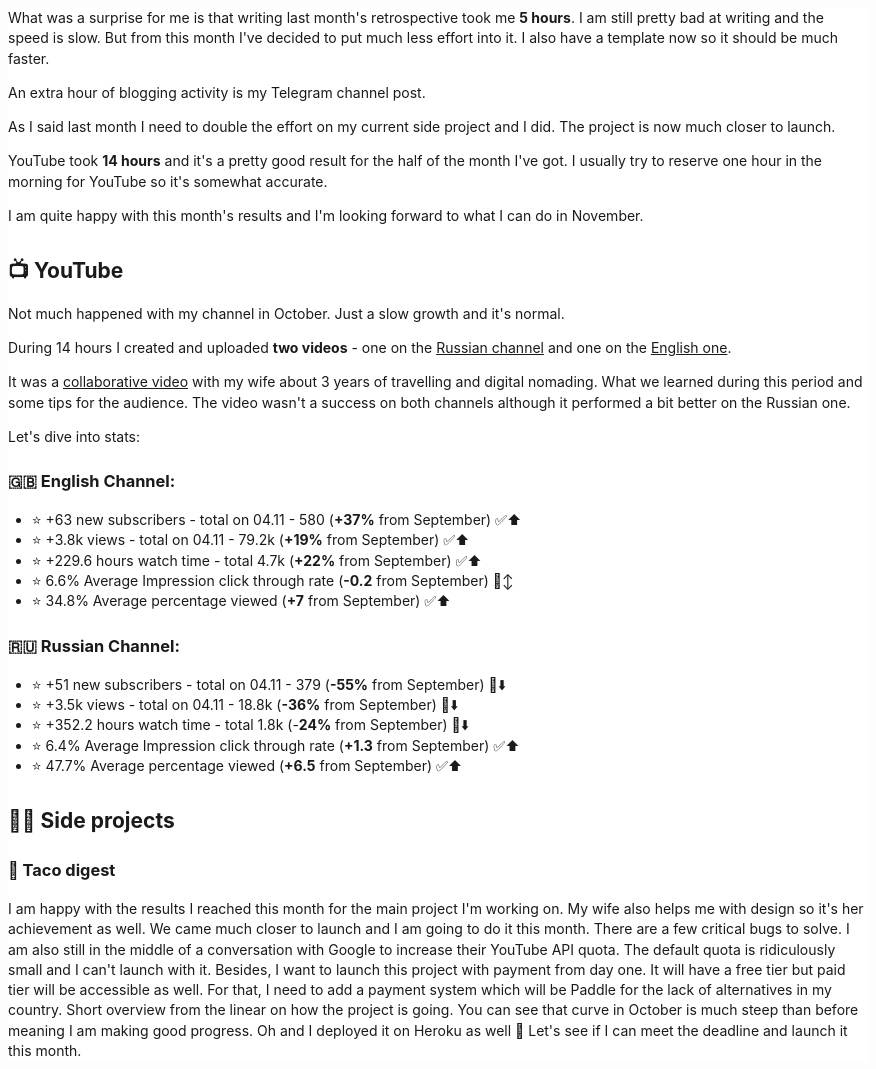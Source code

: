 What was a surprise for me is that writing last month's retrospective took me **5 hours**. I am still pretty bad at writing and the speed is slow. But from this month I've decided to put much less effort into it. I also have a template now so it should be much faster.

An extra hour of blogging activity is my Telegram channel post.

As I said last month I need to double the effort on my current side project and I did. The project is now much closer to launch.

YouTube took **14 hours** and it's a pretty good result for the half of the month I've got. I usually try to reserve one hour in the morning for YouTube so it's somewhat accurate.

I am quite happy with this month's results and I'm looking forward to what I can do in November.

## **📺 YouTube**

Not much happened with my channel in October. Just a slow growth and it's normal.

During 14 hours I created and uploaded **two videos** - one on the [Russian channel](https://www.youtube.com/channel/UCqgoEzNIMYpCQNEGxawx_6w) and one on the [English one](https://www.youtube.com/channel/UCtZd4Chy6nqjX1X06ypzEgw).

It was a [collaborative video](https://youtu.be/KxLybkHGmAY) with my wife about 3 years of travelling and digital nomading.  What we learned during this period and some tips for the audience. The video wasn't a success on both channels although it performed a bit better on the Russian one.

Let's dive into stats:

### 🇬🇧 English Channel:

- ⭐️ +63 new subscribers - total on 04.11 - 580 (**+37%** from September) ✅⬆️
- ⭐️ +3.8k views - total on 04.11 - 79.2k (**+19%** from September) ✅⬆️
- ⭐️ +229.6 hours watch time - total 4.7k (**+22%** from September) ✅⬆️
- ⭐️ 6.6% Average Impression click through rate (**-0.2** from September) 🔵↕️
- ⭐️ 34.8% Average percentage viewed (**+7** from September) ✅⬆️

### 🇷🇺 Russian Channel:

- ⭐️ +51 new subscribers - total on 04.11 - 379 (**-55%** from September) 🔴⬇️
- ⭐️ +3.5k views - total on 04.11 - 18.8k (**-36%** from September) 🔴⬇️
- ⭐️ +352.2 hours watch time - total 1.8k (-**24%** from September) 🔴⬇️
- ⭐️ 6.4% Average Impression click through rate (**+1.3** from September) ✅⬆️
- ⭐️ 47.7% Average percentage viewed (**+6.5** from September) ✅⬆️

## **👨‍💻 Side projects**

### 🌮 Taco digest

I am happy with the results I reached this month for the main project I'm working on. My wife also helps me with design so it's her achievement as well.
We came much closer to launch and I am going to do it this month. There are a few critical bugs to solve. I am also still in the middle of a conversation with Google to increase their YouTube API quota. The default quota is ridiculously small and I can't launch with it.
Besides, I want to launch this project with payment from day one. It will have a free tier but paid tier will be accessible as well. For that, I need to add a payment system which will be Paddle for the lack of alternatives in my country.
Short overview from the linear on how the project is going. You can see that curve in October is much steep than before meaning I am making good progress.
Oh and I deployed it on Heroku as well 🥳 Let's see if I can meet the deadline and launch it this month.
